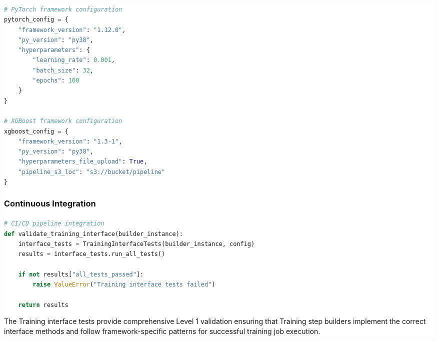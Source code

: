 ```python
# PyTorch framework configuration
pytorch_config = {
    "framework_version": "1.12.0",
    "py_version": "py38",
    "hyperparameters": {
        "learning_rate": 0.001,
        "batch_size": 32,
        "epochs": 100
    }
}

# XGBoost framework configuration
xgboost_config = {
    "framework_version": "1.3-1",
    "py_version": "py38",
    "hyperparameters_file_upload": True,
    "pipeline_s3_loc": "s3://bucket/pipeline"
}
```

### Continuous Integration

```python
# CI/CD pipeline integration
def validate_training_interface(builder_instance):
    interface_tests = TrainingInterfaceTests(builder_instance, config)
    results = interface_tests.run_all_tests()
    
    if not results["all_tests_passed"]:
        raise ValueError("Training interface tests failed")
    
    return results
```

The Training interface tests provide comprehensive Level 1 validation ensuring that Training step builders implement the correct interface methods and follow framework-specific patterns for successful training job execution.
